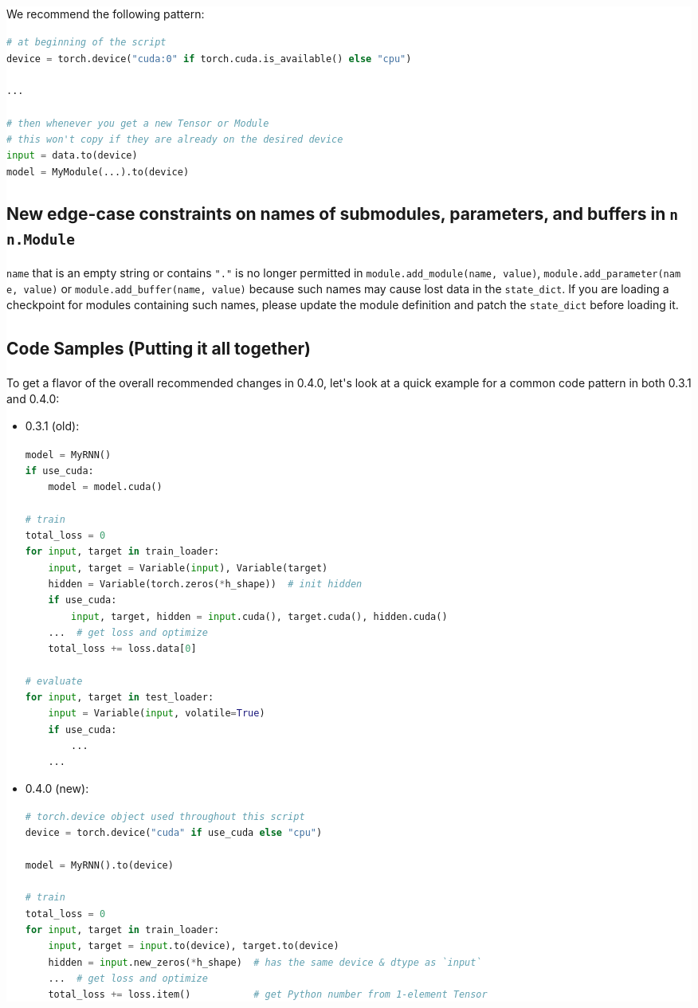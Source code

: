 We recommend the following pattern:

```python
# at beginning of the script
device = torch.device("cuda:0" if torch.cuda.is_available() else "cpu")

...

# then whenever you get a new Tensor or Module
# this won't copy if they are already on the desired device
input = data.to(device)
model = MyModule(...).to(device)
```

## New edge-case constraints on names of submodules, parameters, and buffers in `nn.Module`

`name` that is an empty string or contains `"."` is no longer permitted in `module.add_module(name, value)`, `module.add_parameter(name, value)` or `module.add_buffer(name, value)` because such names may cause lost data in the `state_dict`. If you are loading a checkpoint for modules containing such names, please update the module definition and patch the `state_dict` before loading it.

## Code Samples (Putting it all together)

To get a flavor of the overall recommended changes in 0.4.0, let's look at a quick example for a common code pattern in both 0.3.1 and 0.4.0:

- 0.3.1 (old):
  ```python
  model = MyRNN()
  if use_cuda:
      model = model.cuda()

  # train
  total_loss = 0
  for input, target in train_loader:
      input, target = Variable(input), Variable(target)
      hidden = Variable(torch.zeros(*h_shape))  # init hidden
      if use_cuda:
          input, target, hidden = input.cuda(), target.cuda(), hidden.cuda()
      ...  # get loss and optimize
      total_loss += loss.data[0]

  # evaluate
  for input, target in test_loader:
      input = Variable(input, volatile=True)
      if use_cuda:
          ...
      ...
  ```

- 0.4.0 (new):
  ```python
  # torch.device object used throughout this script
  device = torch.device("cuda" if use_cuda else "cpu")

  model = MyRNN().to(device)

  # train
  total_loss = 0
  for input, target in train_loader:
      input, target = input.to(device), target.to(device)
      hidden = input.new_zeros(*h_shape)  # has the same device & dtype as `input`
      ...  # get loss and optimize
      total_loss += loss.item()           # get Python number from 1-element Tensor
  ```